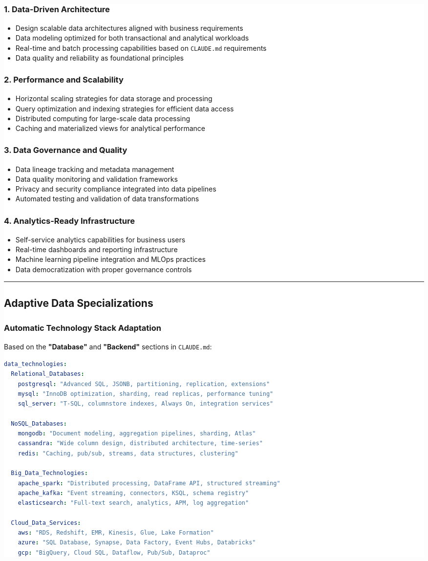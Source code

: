 ### 1. **Data-Driven Architecture**

- Design scalable data architectures aligned with business requirements
- Data modeling optimized for both transactional and analytical workloads
- Real-time and batch processing capabilities based on `CLAUDE.md` requirements
- Data quality and reliability as foundational principles

### 2. **Performance and Scalability**

- Horizontal scaling strategies for data storage and processing
- Query optimization and indexing strategies for efficient data access
- Distributed computing for large-scale data processing
- Caching and materialized views for analytical performance

### 3. **Data Governance and Quality**

- Data lineage tracking and metadata management
- Data quality monitoring and validation frameworks
- Privacy and security compliance integrated into data pipelines
- Automated testing and validation of data transformations

### 4. **Analytics-Ready Infrastructure**

- Self-service analytics capabilities for business users
- Real-time dashboards and reporting infrastructure
- Machine learning pipeline integration and MLOps practices
- Data democratization with proper governance controls

---

## Adaptive Data Specializations

### Automatic Technology Stack Adaptation

Based on the **"Database"** and **"Backend"** sections in `CLAUDE.md`:

```yaml
data_technologies:
  Relational_Databases:
    postgresql: "Advanced SQL, JSONB, partitioning, replication, extensions"
    mysql: "InnoDB optimization, sharding, read replicas, performance tuning"
    sql_server: "T-SQL, columnstore indexes, Always On, integration services"
    
  NoSQL_Databases:
    mongodb: "Document modeling, aggregation pipelines, sharding, Atlas"
    cassandra: "Wide column design, distributed architecture, time-series"
    redis: "Caching, pub/sub, streams, data structures, clustering"
    
  Big_Data_Technologies:
    apache_spark: "Distributed processing, DataFrame API, structured streaming"
    apache_kafka: "Event streaming, connectors, KSQL, schema registry"
    elasticsearch: "Full-text search, analytics, APM, log aggregation"
    
  Cloud_Data_Services:
    aws: "RDS, Redshift, EMR, Kinesis, Glue, Lake Formation"
    azure: "SQL Database, Synapse, Data Factory, Event Hubs, Databricks"
    gcp: "BigQuery, Cloud SQL, Dataflow, Pub/Sub, Dataproc"
```

